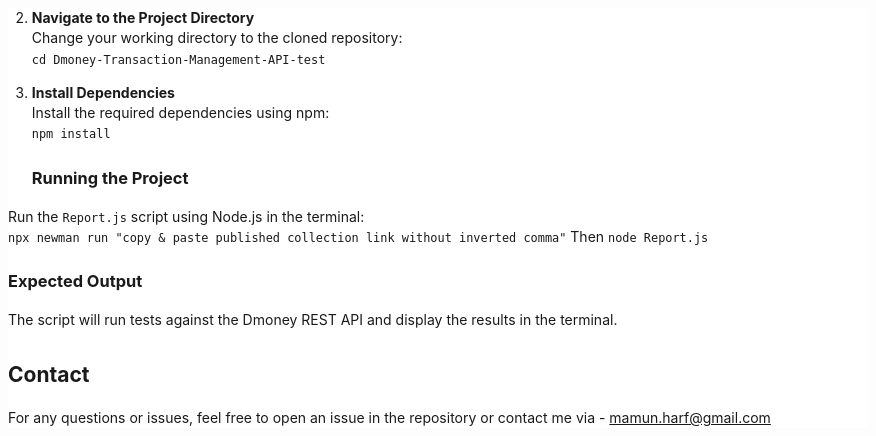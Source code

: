 2. **Navigate to the Project Directory**  
   Change your working directory to the cloned repository:  
   `cd Dmoney-Transaction-Management-API-test`

3. **Install Dependencies**  
   Install the required dependencies using npm:  
   `npm install`

   ### Running the Project

Run the `Report.js` script using Node.js in the terminal:  
`npx newman run "copy & paste published collection link without inverted comma"`
Then 
`node Report.js`

### Expected Output

The script will run tests against the Dmoney REST API and display the results in the terminal.


## Contact

For any questions or issues, feel free to open an issue in the repository or contact me via - mamun.harf@gmail.com




